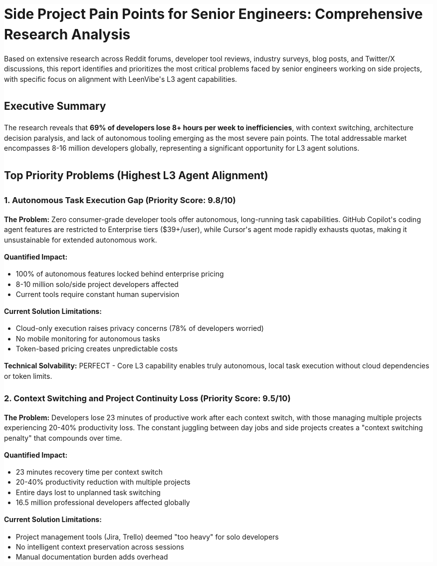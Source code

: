 # Side Project Pain Points for Senior Engineers: Comprehensive Research Analysis

Based on extensive research across Reddit forums, developer tool reviews, industry surveys, blog posts, and Twitter/X discussions, this report identifies and prioritizes the most critical problems faced by senior engineers working on side projects, with specific focus on alignment with LeenVibe's L3 agent capabilities.

## Executive Summary

The research reveals that **69% of developers lose 8+ hours per week to inefficiencies**, with context switching, architecture decision paralysis, and lack of autonomous tooling emerging as the most severe pain points. The total addressable market encompasses 8-16 million developers globally, representing a significant opportunity for L3 agent solutions.

## Top Priority Problems (Highest L3 Agent Alignment)

### 1. Autonomous Task Execution Gap (Priority Score: 9.8/10)

**The Problem:** Zero consumer-grade developer tools offer autonomous, long-running task capabilities. GitHub Copilot's coding agent features are restricted to Enterprise tiers ($39+/user), while Cursor's agent mode rapidly exhausts quotas, making it unsustainable for extended autonomous work.

**Quantified Impact:**
- 100% of autonomous features locked behind enterprise pricing
- 8-10 million solo/side project developers affected
- Current tools require constant human supervision

**Current Solution Limitations:**
- Cloud-only execution raises privacy concerns (78% of developers worried)
- No mobile monitoring for autonomous tasks
- Token-based pricing creates unpredictable costs

**Technical Solvability:** PERFECT - Core L3 capability enables truly autonomous, local task execution without cloud dependencies or token limits.

### 2. Context Switching and Project Continuity Loss (Priority Score: 9.5/10)

**The Problem:** Developers lose 23 minutes of productive work after each context switch, with those managing multiple projects experiencing 20-40% productivity loss. The constant juggling between day jobs and side projects creates a "context switching penalty" that compounds over time.

**Quantified Impact:**
- 23 minutes recovery time per context switch
- 20-40% productivity reduction with multiple projects
- Entire days lost to unplanned task switching
- 16.5 million professional developers affected globally

**Current Solution Limitations:**
- Project management tools (Jira, Trello) deemed "too heavy" for solo developers
- No intelligent context preservation across sessions
- Manual documentation burden adds overhead
